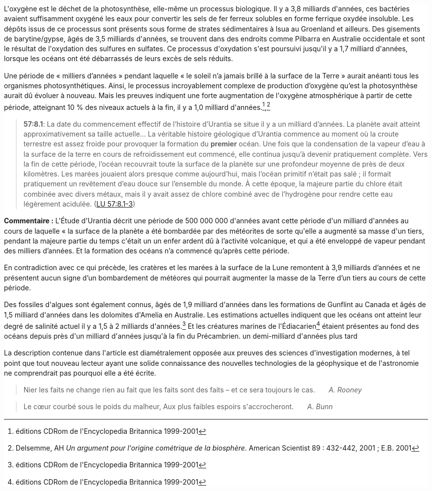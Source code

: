 L'oxygène est le déchet de la photosynthèse, elle-même un processus biologique. Il y a 3,8 milliards d'années, ces bactéries avaient suffisamment oxygéné les eaux pour convertir les sels de fer ferreux solubles en forme ferrique oxydée insoluble. Les dépôts issus de ce processus sont présents sous forme de strates sédimentaires à Isua au Groenland et ailleurs. Des gisements de barytine/gypse, âgés de 3,5 milliards d'années, se trouvent dans des endroits comme Pilbarra en Australie occidentale et sont le résultat de l'oxydation des sulfures en sulfates. Ce processus d'oxydation s'est poursuivi jusqu'il y a 1,7 milliard d'années, lorsque les océans ont été débarrassés de leurs excès de sels réduits.

Une période de « milliers d’années » pendant laquelle « le soleil n’a jamais brillé à la surface de la Terre » aurait anéanti tous les organismes photosynthétiques. Ainsi, le processus incroyablement complexe de production d’oxygène qu’est la photosynthèse aurait dû évoluer à nouveau. Mais les preuves indiquent une forte augmentation de l'oxygène atmosphérique à partir de cette période, atteignant 10 % des niveaux actuels à la fin, il y a 1,0 milliard d'années.[^3],[^4]

> **57:8.1**: La date du commencement effectif de l’histoire d’Urantia se situe il y a un milliard d’années. La planète avait atteint approximativement sa taille actuelle... La véritable histoire géologique d’Urantia commence au moment où la croute terrestre est assez froide pour provoquer la formation du **premier** océan. Une fois que la condensation de la vapeur d’eau à la surface de la terre en cours de refroidissement eut commencé, elle continua jusqu’à devenir pratiquement complète. Vers la fin de cette période, l’océan recouvrait toute la surface de la planète sur une profondeur moyenne de près de deux kilomètres. Les marées jouaient alors presque comme aujourd’hui, mais l’océan primitif n’était pas salé ; il formait pratiquement un revêtement d’eau douce sur l’ensemble du monde. À cette époque, la majeure partie du chlore était combinée avec divers métaux, mais il y avait assez de chlore combiné avec de l’hydrogène pour rendre cette eau légèrement acidulée. (<a id="a79_787"></a>[LU 57:8.1-3](/fr/The_Urantia_Book/57#p8_1))

**Commentaire :** L'Étude d'Urantia décrit une période de 500 000 000 d'années avant cette période d'un milliard d'années au cours de laquelle « la surface de la planète a été bombardée par des météorites de sorte qu'elle a augmenté sa masse d'un tiers, pendant la majeure partie du temps c'était un un enfer ardent dû à l’activité volcanique, et qui a été enveloppé de vapeur pendant des milliers d’années. Et la formation des océans n’a commencé qu’après cette période.

En contradiction avec ce qui précède, les cratères et les marées à la surface de la Lune remontent à 3,9 milliards d’années et ne présentent aucun signe d’un bombardement de météores qui pourrait augmenter la masse de la Terre d’un tiers au cours de cette période.

Des fossiles d'algues sont également connus, âgés de 1,9 milliard d'années dans les formations de Gunflint au Canada et âgés de 1,5 milliard d'années dans les dolomites d'Amelia en Australie. Les estimations actuelles indiquent que les océans ont atteint leur degré de salinité actuel il y a 1,5 à 2 milliards d'années.[^3] Et les créatures marines de l'Édiacarien[^3] étaient présentes au fond des océans depuis près d'un milliard d'années jusqu'à la fin du Précambrien. un demi-milliard d'années plus tard

La description contenue dans l'article est diamétralement opposée aux preuves des sciences d'investigation modernes, à tel point que tout nouveau lecteur ayant une solide connaissance des nouvelles technologies de la géophysique et de l'astronomie ne comprendrait pas pourquoi elle a été écrite.

> Nier les faits ne change rien au fait que les faits sont des faits – et ce sera toujours le cas.
> &nbsp; &nbsp; &nbsp; _A. Rooney_

> Le cœur courbé sous le poids du malheur,
> Aux plus faibles espoirs s'accrocheront.
> &nbsp; &nbsp; &nbsp; _A. Bunn_


[^1]: Le Grand, S.E. _Continents à la dérive et théories changeantes_. (Presse universitaire de Cambridge, 1988)
[^2]: Dalziel, I.W.D. Américain scientifique 272 (1) 38, 1995
[^3]: éditions CDRom de l'Encyclopedia Britannica 1999-2001
[^4]: Delsemme, AH _Un argument pour l'origine cométrique de la biosphère_. American Scientist 89 : 432-442, 2001 ; E.B. 2001
[^5]: Bain, R., Glasziou, K., Neibaur, M., et Wright, F. (1991) _Le contenu scientifique du Livre d'Urantia_. (BOML, Mason City, Iowa)
[^6]: Glasziou, K. (1997) _Science, anthropologie et archéologie dans le Livre d'Urantia_. (BOML, Iowa)
[^7]: Glasziou, K. _Une mise à jour de la science, de l'anthropologie et de l'archéologie dans Le Livre d'Urantia_. [Innerface International Vol.5, n° 7.](/fr/article/Ken_Glasziou/Science_and_The_Urantia_Papers) (1998)
[^8]: Schurr, TG (1997). _ADN mitochondrial et peuplement du nouveau monde_. Scientifique américain 88, (3) 246 (2000)
[^9]: Shermer, M. _J'avais tort_. Américain scientifique 285 (4) 25 (2001)
[^10]: Rothery, D. (1997) _Geology_ (Hodder & Stoughton, Londres) [Remarque : ceux qui souhaitent confirmer les données citées ici peuvent, pour la plupart, le faire en utilisant des mots-clés et le CDRom de l'Encyclopedia Britannica.]